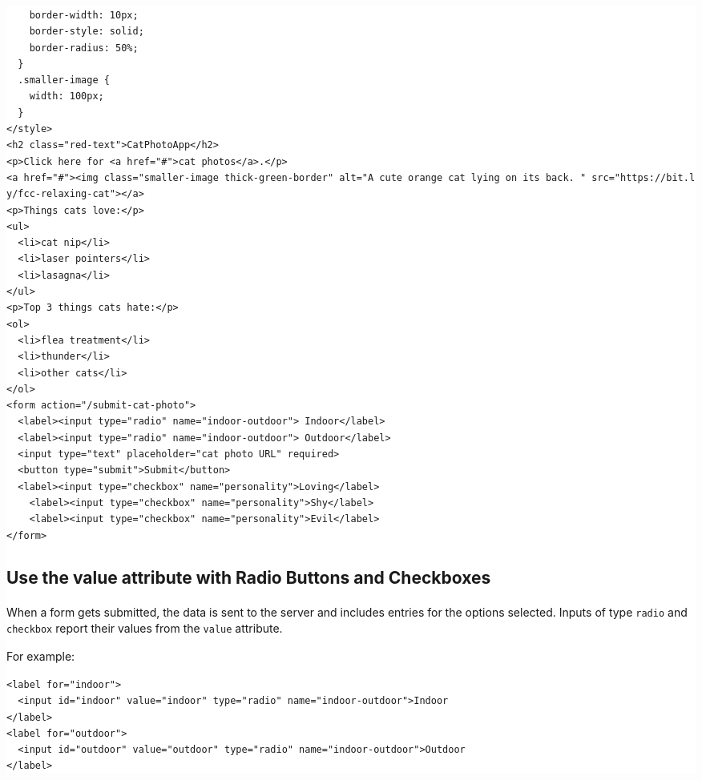 ```
    border-width: 10px;
    border-style: solid;
    border-radius: 50%;
  }
  .smaller-image {
    width: 100px;
  }
</style>
<h2 class="red-text">CatPhotoApp</h2>
<p>Click here for <a href="#">cat photos</a>.</p>
<a href="#"><img class="smaller-image thick-green-border" alt="A cute orange cat lying on its back. " src="https://bit.ly/fcc-relaxing-cat"></a>
<p>Things cats love:</p>
<ul>
  <li>cat nip</li>
  <li>laser pointers</li>
  <li>lasagna</li>
</ul>
<p>Top 3 things cats hate:</p>
<ol>
  <li>flea treatment</li>
  <li>thunder</li>
  <li>other cats</li>
</ol>
<form action="/submit-cat-photo">
  <label><input type="radio" name="indoor-outdoor"> Indoor</label>
  <label><input type="radio" name="indoor-outdoor"> Outdoor</label>
  <input type="text" placeholder="cat photo URL" required>
  <button type="submit">Submit</button>
  <label><input type="checkbox" name="personality">Loving</label>
    <label><input type="checkbox" name="personality">Shy</label>
    <label><input type="checkbox" name="personality">Evil</label>
</form>
```


## Use the value attribute with Radio Buttons and Checkboxes
When a form gets submitted, the data is sent to the server and includes entries for the options selected. Inputs of type `radio` and `checkbox` report their values from the `value` attribute.

For example:

```
<label for="indoor"> 
  <input id="indoor" value="indoor" type="radio" name="indoor-outdoor">Indoor 
</label>
<label for="outdoor"> 
  <input id="outdoor" value="outdoor" type="radio" name="indoor-outdoor">Outdoor 
</label>
```
